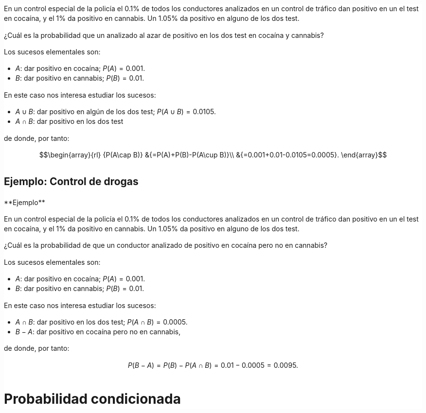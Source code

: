 En un control especial de la policía el $0.1\%$ de todos los conductores analizados en un control de tráfico dan  positivo en un el test  en cocaína, y  el $1\%$ da positivo  en cannabis. Un $1.05\%$ da positivo en alguno de los dos test. 

¿Cuál  es la probabilidad que un analizado  al azar de positivo en los dos test en cocaína y cannabis?
</div>

<div class="example-sol">
Los sucesos elementales son:

* $A$: dar positivo en cocaína; $P(A)=0.001.$
* $B$: dar positivo en cannabis; $P(B)=0.01.$


En este caso nos interesa estudiar los sucesos: 

* $A\cup B$: dar positivo en algún de los dos test; $P(A\cup B)=0.0105.$
* $A\cap B$: dar positivo en los dos test

de donde, por tanto:

$$\begin{array}{rl}
{P(A\cap B)} &{=P(A)+P(B)-P(A\cup B)}\\ &{=0.001+0.01-0.0105=0.0005}.
\end{array}$$

</div>

## Ejemplo: Control de drogas

<div class="example">
**Ejemplo**

En un control especial de la policía el $0.1\%$ de todos los conductores analizados en un control de tráfico dan  positivo en un el test  en cocaína, y  el $1\%$ da positivo  en cannabis. Un $1.05\%$ da positivo en alguno de los dos test. 

¿Cuál es la probabilidad de  que un conductor analizado de  positivo en cocaína pero no en cannabis?
</div>

<div class="example-sol">
Los sucesos elementales son:

* $A$: dar positivo en cocaína; $P(A)=0.001.$
* $B$: dar positivo en cannabis; $P(B)=0.01.$

En este caso nos interesa estudiar los sucesos: 

* $A\cap B$: dar positivo en los dos test; $P(A\cap B)=0.0005.$
* $B-A$: dar positivo en  cocaína pero no en cannabis,

de donde, por tanto:

$$P(B-A) =P(B)-P(A\cap B) =0.01-0.0005=0.0095.$$
</div>

# Probabilidad condicionada
